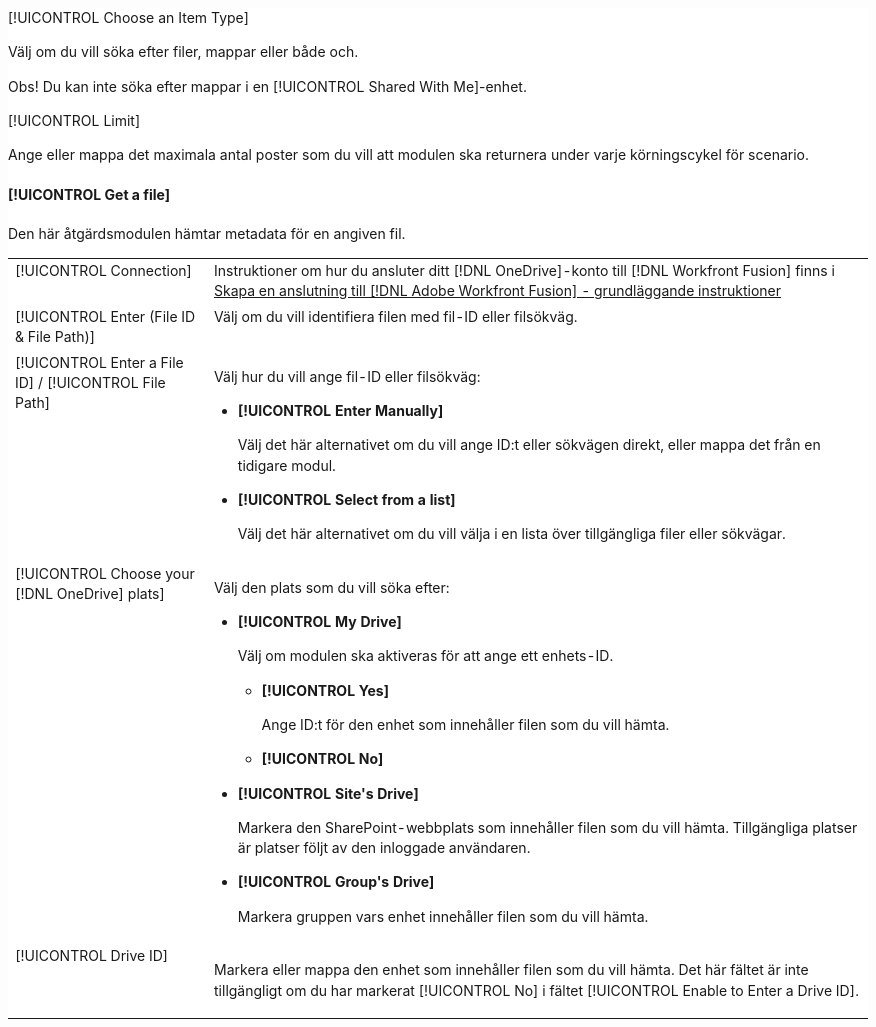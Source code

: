    <td role="rowheader">[!UICONTROL Choose an Item Type]</td> 
   <td> <p>Välj om du vill söka efter filer, mappar eller både och.</p> <p>Obs! Du kan inte söka efter mappar i en [!UICONTROL Shared With Me]-enhet.</p> </td> 
  </tr> 
  <tr> 
   <td role="rowheader">[!UICONTROL Limit]</td> 
   <td> <p>Ange eller mappa det maximala antal poster som du vill att modulen ska returnera under varje körningscykel för scenario.</p> </td> 
  </tr> 
 </tbody> 
</table>

#### [!UICONTROL Get a file]

Den här åtgärdsmodulen hämtar metadata för en angiven fil.

<table style="table-layout:auto"> 
 <col> 
 <col> 
 <tbody> 
  <tr> 
   <td role="rowheader">[!UICONTROL Connection]</td> 
   <td>Instruktioner om hur du ansluter ditt [!DNL OneDrive]-konto till [!DNL Workfront Fusion] finns i <a href="../../workfront-fusion/connections/connect-to-fusion-general.md" class="MCXref xref" data-mc-variable-override="">Skapa en anslutning till [!DNL Adobe Workfront Fusion] - grundläggande instruktioner</a></td> 
  </tr> 
  <tr> 
   <td role="rowheader">[!UICONTROL Enter (File ID & File Path)]</td> 
   <td>Välj om du vill identifiera filen med fil-ID eller filsökväg.</td> 
  </tr> 
  <tr> 
   <td role="rowheader">[!UICONTROL Enter a File ID] / [!UICONTROL File Path]</td> 
   <td> <p>Välj hur du vill ange fil-ID eller filsökväg:</p> 
    <ul> 
     <li> <p><b>[!UICONTROL Enter Manually]</b> </p> <p>Välj det här alternativet om du vill ange ID:t eller sökvägen direkt, eller mappa det från en tidigare modul.</p> </li> 
     <li> <p><b>[!UICONTROL Select from a list]</b> </p> <p>Välj det här alternativet om du vill välja i en lista över tillgängliga filer eller sökvägar. </p> </li> 
    </ul> </td> 
  </tr> 
  <tr> 
   <td role="rowheader">[!UICONTROL Choose your [!DNL OneDrive] plats]</td> 
   <td> <p>Välj den plats som du vill söka efter:</p> 
    <ul> 
     <li> <p><b>[!UICONTROL My Drive]</b> </p> <p>Välj om modulen ska aktiveras för att ange ett enhets-ID.</p> 
      <ul> 
       <li> <p><b>[!UICONTROL Yes]</b> </p> <p>Ange ID:t för den enhet som innehåller filen som du vill hämta.</p> </li> 
       <li> <p><b>[!UICONTROL No]</b> </p> </li> 
      </ul> </li> 
     <li> <p><b>[!UICONTROL Site's Drive]</b> </p> <p>Markera den SharePoint-webbplats som innehåller filen som du vill hämta. Tillgängliga platser är platser följt av den inloggade användaren.</p> </li> 
     <li> <p><b>[!UICONTROL Group's Drive]</b> </p> <p>Markera gruppen vars enhet innehåller filen som du vill hämta.</p> </li> 
    </ul> </td> 
  </tr> 
  <tr> 
   <td role="rowheader">[!UICONTROL Drive ID]</td> 
   <td> <p>Markera eller mappa den enhet som innehåller filen som du vill hämta. Det här fältet är inte tillgängligt om du har markerat [!UICONTROL No] i fältet [!UICONTROL Enable to Enter a Drive ID].</p> </td> 
  </tr> 